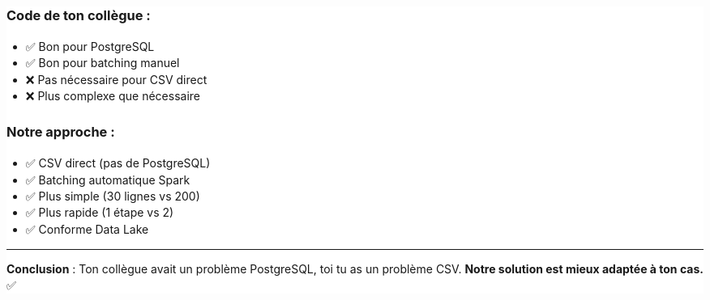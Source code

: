 ### Code de ton collègue :
- ✅ Bon pour PostgreSQL
- ✅ Bon pour batching manuel
- ❌ Pas nécessaire pour CSV direct
- ❌ Plus complexe que nécessaire

### Notre approche :
- ✅ CSV direct (pas de PostgreSQL)
- ✅ Batching automatique Spark
- ✅ Plus simple (30 lignes vs 200)
- ✅ Plus rapide (1 étape vs 2)
- ✅ Conforme Data Lake

---

**Conclusion** : Ton collègue avait un problème PostgreSQL, toi tu as un problème CSV. **Notre solution est mieux adaptée à ton cas.** ✅
